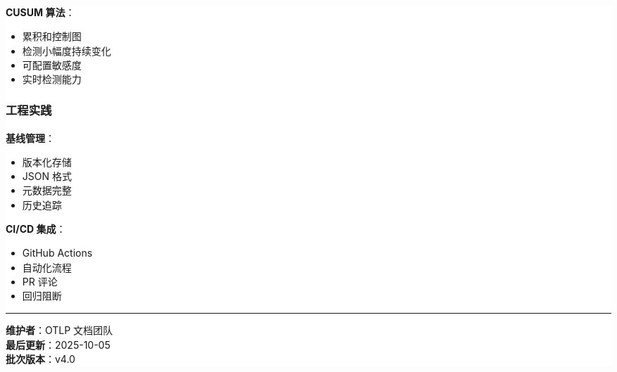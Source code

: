 **CUSUM 算法**：

- 累积和控制图
- 检测小幅度持续变化
- 可配置敏感度
- 实时检测能力

### 工程实践

**基线管理**：

- 版本化存储
- JSON 格式
- 元数据完整
- 历史追踪

**CI/CD 集成**：

- GitHub Actions
- 自动化流程
- PR 评论
- 回归阻断

---

**维护者**：OTLP 文档团队  
**最后更新**：2025-10-05  
**批次版本**：v4.0
